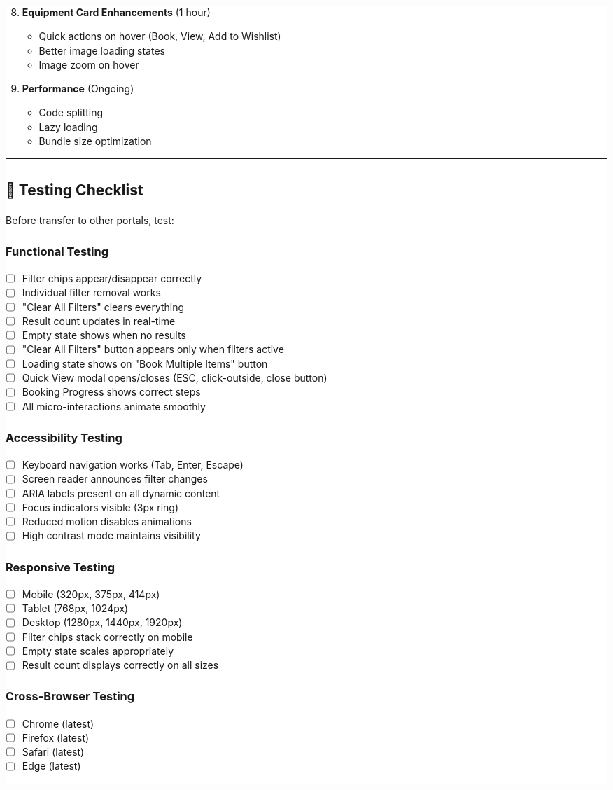 8. **Equipment Card Enhancements** (1 hour)
   - Quick actions on hover (Book, View, Add to Wishlist)
   - Better image loading states
   - Image zoom on hover

9. **Performance** (Ongoing)
   - Code splitting
   - Lazy loading
   - Bundle size optimization

---

## 🧪 Testing Checklist

Before transfer to other portals, test:

### Functional Testing
- [ ] Filter chips appear/disappear correctly
- [ ] Individual filter removal works
- [ ] "Clear All Filters" clears everything
- [ ] Result count updates in real-time
- [ ] Empty state shows when no results
- [ ] "Clear All Filters" button appears only when filters active
- [ ] Loading state shows on "Book Multiple Items" button
- [ ] Quick View modal opens/closes (ESC, click-outside, close button)
- [ ] Booking Progress shows correct steps
- [ ] All micro-interactions animate smoothly

### Accessibility Testing
- [ ] Keyboard navigation works (Tab, Enter, Escape)
- [ ] Screen reader announces filter changes
- [ ] ARIA labels present on all dynamic content
- [ ] Focus indicators visible (3px ring)
- [ ] Reduced motion disables animations
- [ ] High contrast mode maintains visibility

### Responsive Testing
- [ ] Mobile (320px, 375px, 414px)
- [ ] Tablet (768px, 1024px)
- [ ] Desktop (1280px, 1440px, 1920px)
- [ ] Filter chips stack correctly on mobile
- [ ] Empty state scales appropriately
- [ ] Result count displays correctly on all sizes

### Cross-Browser Testing
- [ ] Chrome (latest)
- [ ] Firefox (latest)
- [ ] Safari (latest)
- [ ] Edge (latest)

---
